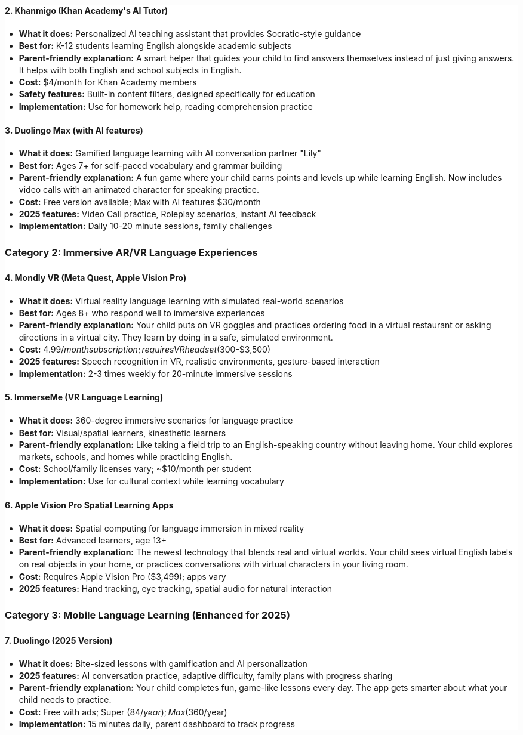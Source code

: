 #### 2. **Khanmigo (Khan Academy's AI Tutor)**
- **What it does:** Personalized AI teaching assistant that provides Socratic-style guidance
- **Best for:** K-12 students learning English alongside academic subjects
- **Parent-friendly explanation:** A smart helper that guides your child to find answers themselves instead of just giving answers. It helps with both English and school subjects in English.
- **Cost:** $4/month for Khan Academy members
- **Safety features:** Built-in content filters, designed specifically for education
- **Implementation:** Use for homework help, reading comprehension practice

#### 3. **Duolingo Max (with AI features)**
- **What it does:** Gamified language learning with AI conversation partner "Lily"
- **Best for:** Ages 7+ for self-paced vocabulary and grammar building
- **Parent-friendly explanation:** A fun game where your child earns points and levels up while learning English. Now includes video calls with an animated character for speaking practice.
- **Cost:** Free version available; Max with AI features $30/month
- **2025 features:** Video Call practice, Roleplay scenarios, instant AI feedback
- **Implementation:** Daily 10-20 minute sessions, family challenges

### **Category 2: Immersive AR/VR Language Experiences**

#### 4. **Mondly VR (Meta Quest, Apple Vision Pro)**
- **What it does:** Virtual reality language learning with simulated real-world scenarios
- **Best for:** Ages 8+ who respond well to immersive experiences
- **Parent-friendly explanation:** Your child puts on VR goggles and practices ordering food in a virtual restaurant or asking directions in a virtual city. They learn by doing in a safe, simulated environment.
- **Cost:** $4.99/month subscription; requires VR headset ($300-$3,500)
- **2025 features:** Speech recognition in VR, realistic environments, gesture-based interaction
- **Implementation:** 2-3 times weekly for 20-minute immersive sessions

#### 5. **ImmerseMe (VR Language Learning)**
- **What it does:** 360-degree immersive scenarios for language practice
- **Best for:** Visual/spatial learners, kinesthetic learners
- **Parent-friendly explanation:** Like taking a field trip to an English-speaking country without leaving home. Your child explores markets, schools, and homes while practicing English.
- **Cost:** School/family licenses vary; ~$10/month per student
- **Implementation:** Use for cultural context while learning vocabulary

#### 6. **Apple Vision Pro Spatial Learning Apps**
- **What it does:** Spatial computing for language immersion in mixed reality
- **Best for:** Advanced learners, age 13+
- **Parent-friendly explanation:** The newest technology that blends real and virtual worlds. Your child sees virtual English labels on real objects in your home, or practices conversations with virtual characters in your living room.
- **Cost:** Requires Apple Vision Pro ($3,499); apps vary
- **2025 features:** Hand tracking, eye tracking, spatial audio for natural interaction

### **Category 3: Mobile Language Learning (Enhanced for 2025)**

#### 7. **Duolingo (2025 Version)**
- **What it does:** Bite-sized lessons with gamification and AI personalization
- **2025 features:** AI conversation practice, adaptive difficulty, family plans with progress sharing
- **Parent-friendly explanation:** Your child completes fun, game-like lessons every day. The app gets smarter about what your child needs to practice.
- **Cost:** Free with ads; Super ($84/year); Max ($360/year)
- **Implementation:** 15 minutes daily, parent dashboard to track progress
